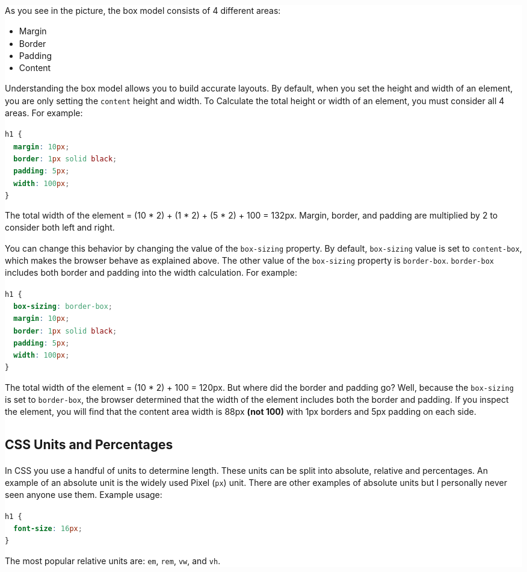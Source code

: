 As you see in the picture, the box model consists of 4 different areas:

- Margin
- Border
- Padding
- Content

Understanding the box model allows you to build accurate layouts. By default, when you set the height and width of an element, you are only setting the `content` height and width. To Calculate the total height or width of an element, you must consider all 4 areas. For example:

```css
h1 {
  margin: 10px;
  border: 1px solid black;
  padding: 5px;
  width: 100px;
}
```

The total width of the element = (10 * 2) + (1 * 2) + (5 * 2) + 100 = 132px. Margin, border, and padding are multiplied by 2 to consider both left and right.

You can change this behavior by changing the value of the `box-sizing` property. By default, `box-sizing` value is set to `content-box`, which makes the browser behave as explained above. The other value of the `box-sizing` property is `border-box`. `border-box` includes both border and padding into the width calculation. For example:

```css
h1 {
  box-sizing: border-box;
  margin: 10px;
  border: 1px solid black;
  padding: 5px;
  width: 100px;
}
```

The total width of the element = (10 * 2) + 100 = 120px. But where did the border and padding go? Well, because the `box-sizing` is set to `border-box`, the browser determined that the width of the element includes both the border and padding. If you inspect the element, you will find that the content area width is 88px **(not 100)** with 1px borders and 5px padding on each side.

## CSS Units and Percentages

In CSS you use a handful of units to determine length. These units can be split into absolute, relative and percentages. An example of an absolute unit is the widely used Pixel (`px`) unit. There are other examples of absolute units but I personally never seen anyone use them. Example usage:

```css
h1 {
  font-size: 16px;
}
```

The most popular relative units are: `em`, `rem`, `vw`, and `vh`.
